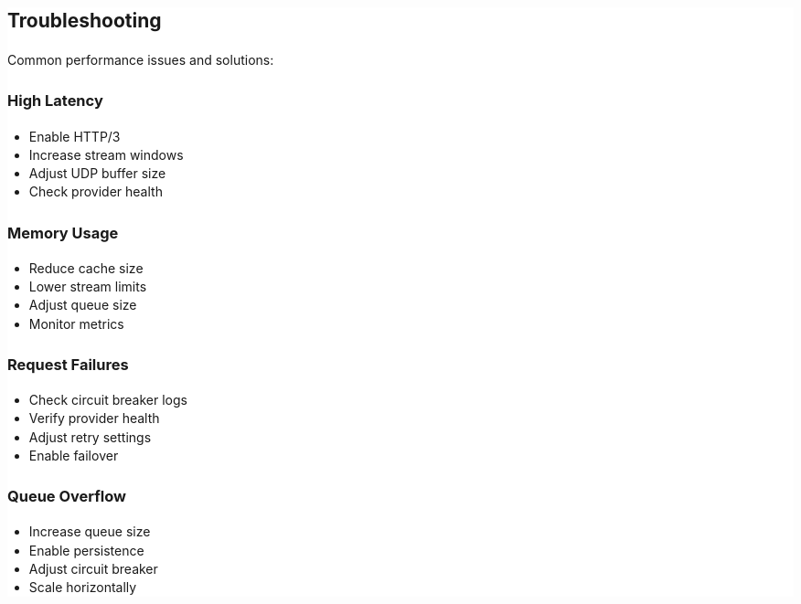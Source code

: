 ## Troubleshooting

Common performance issues and solutions:

### High Latency
- Enable HTTP/3
- Increase stream windows
- Adjust UDP buffer size
- Check provider health

### Memory Usage
- Reduce cache size
- Lower stream limits
- Adjust queue size
- Monitor metrics

### Request Failures
- Check circuit breaker logs
- Verify provider health
- Adjust retry settings
- Enable failover

### Queue Overflow
- Increase queue size
- Enable persistence
- Adjust circuit breaker
- Scale horizontally